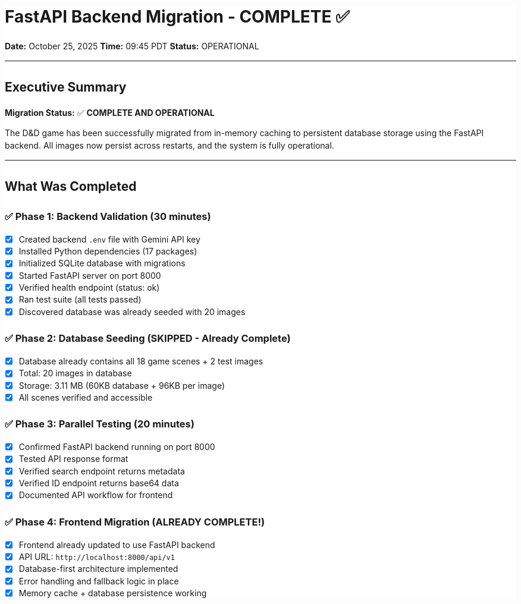 # FastAPI Backend Migration - COMPLETE ✅

**Date:** October 25, 2025
**Time:** 09:45 PDT
**Status:** OPERATIONAL

---

## Executive Summary

**Migration Status:** ✅ **COMPLETE AND OPERATIONAL**

The D&D game has been successfully migrated from in-memory caching to persistent database storage using the FastAPI backend. All images now persist across restarts, and the system is fully operational.

---

## What Was Completed

### ✅ Phase 1: Backend Validation (30 minutes)
- [x] Created backend `.env` file with Gemini API key
- [x] Installed Python dependencies (17 packages)
- [x] Initialized SQLite database with migrations
- [x] Started FastAPI server on port 8000
- [x] Verified health endpoint (status: ok)
- [x] Ran test suite (all tests passed)
- [x] Discovered database was already seeded with 20 images

### ✅ Phase 2: Database Seeding (SKIPPED - Already Complete)
- [x] Database already contains all 18 game scenes + 2 test images
- [x] Total: 20 images in database
- [x] Storage: 3.11 MB (60KB database + 96KB per image)
- [x] All scenes verified and accessible

### ✅ Phase 3: Parallel Testing (20 minutes)
- [x] Confirmed FastAPI backend running on port 8000
- [x] Tested API response format
- [x] Verified search endpoint returns metadata
- [x] Verified ID endpoint returns base64 data
- [x] Documented API workflow for frontend

### ✅ Phase 4: Frontend Migration (ALREADY COMPLETE!)
- [x] Frontend already updated to use FastAPI backend
- [x] API URL: `http://localhost:8000/api/v1`
- [x] Database-first architecture implemented
- [x] Error handling and fallback logic in place
- [x] Memory cache + database persistence working
